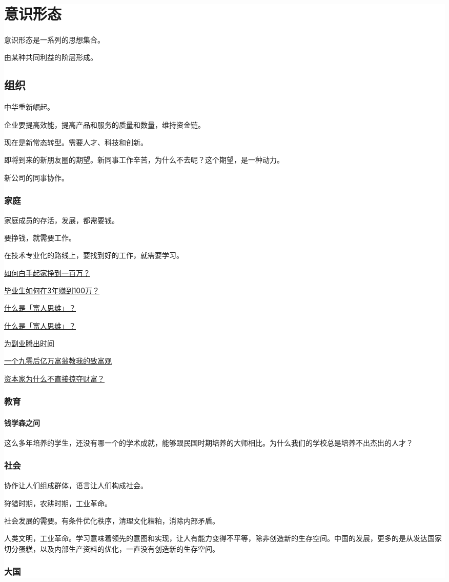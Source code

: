 # 意识形态

意识形态是一系列的思想集合。

由某种共同利益的阶层形成。

## 组织

中华重新崛起。

企业要提高效能，提高产品和服务的质量和数量，维持资金链。

现在是新常态转型。需要人才、科技和创新。

即将到来的新朋友圈的期望。新同事工作辛苦，为什么不去呢？这个期望，是一种动力。

新公司的同事协作。

### 家庭

家庭成员的存活，发展，都需要钱。

要挣钱，就需要工作。

在技术专业化的路线上，要找到好的工作，就需要学习。

[如何白手起家挣到一百万？](https://www.zhihu.com/question/22590902/answer/55182189)

[毕业生如何在3年赚到100万？](https://www.zhihu.com/question/27004719/answer/94674319)

[什么是「富人思维」？](https://www.zhihu.com/question/26980854/answer/1031826867)

[什么是「富人思维」？](https://www.zhihu.com/question/26980854/answer/1080407035)

[为副业腾出时间](https://www.douban.com/note/780891533/)

[一个九零后亿万富翁教我的致富观](https://www.jianshu.com/p/1b7c14ead883)

[资本家为什么不直接掠夺财富？](https://www.zhihu.com/question/305115975)

### 教育

#### 钱学森之问

这么多年培养的学生，还没有哪一个的学术成就，能够跟民国时期培养的大师相比。为什么我们的学校总是培养不出杰出的人才？

### 社会

协作让人们组成群体，语言让人们构成社会。

狩猎时期，农耕时期，工业革命。

社会发展的需要。有条件优化秩序，清理文化糟粕，消除内部矛盾。

人类文明，工业革命。学习意味着领先的意图和实现，让人有能力变得不平等，除非创造新的生存空间。中国的发展，更多的是从发达国家切分蛋糕，以及内部生产资料的优化，一直没有创造新的生存空间。

### 大国
